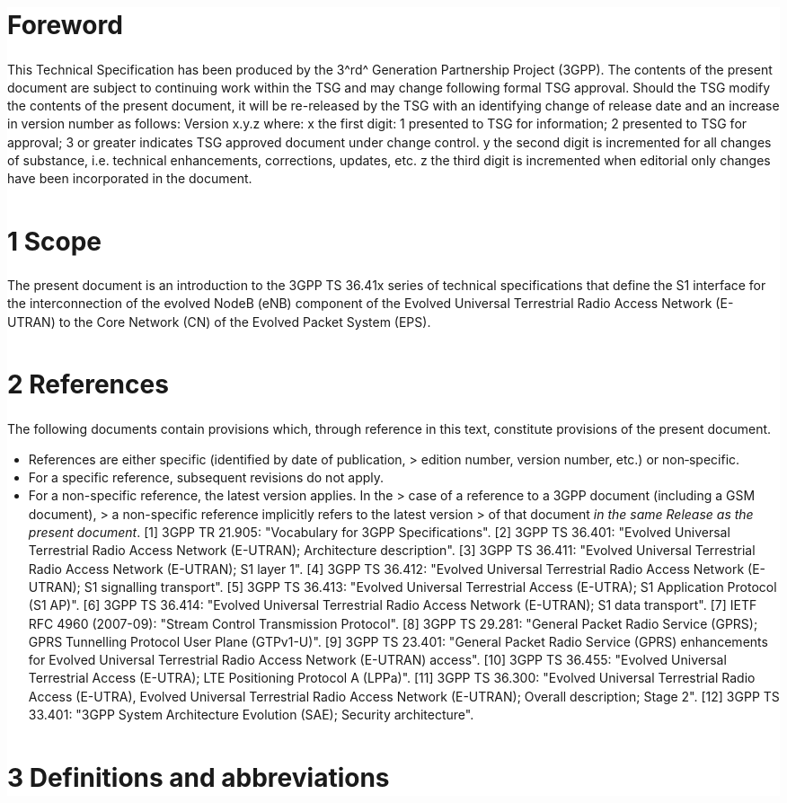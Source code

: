 # Foreword
This Technical Specification has been produced by the 3^rd^ Generation
Partnership Project (3GPP).
The contents of the present document are subject to continuing work within the
TSG and may change following formal TSG approval. Should the TSG modify the
contents of the present document, it will be re-released by the TSG with an
identifying change of release date and an increase in version number as
follows:
Version x.y.z
where:
x the first digit:
1 presented to TSG for information;
2 presented to TSG for approval;
3 or greater indicates TSG approved document under change control.
y the second digit is incremented for all changes of substance, i.e. technical
enhancements, corrections, updates, etc.
z the third digit is incremented when editorial only changes have been
incorporated in the document.
# 1 Scope
The present document is an introduction to the 3GPP TS 36.41x series of
technical specifications that define the S1 interface for the interconnection
of the evolved NodeB (eNB) component of the Evolved Universal Terrestrial
Radio Access Network (E-UTRAN) to the Core Network (CN) of the Evolved Packet
System (EPS).
# 2 References
The following documents contain provisions which, through reference in this
text, constitute provisions of the present document.
  * References are either specific (identified by date of publication, > edition number, version number, etc.) or non‑specific.
  * For a specific reference, subsequent revisions do not apply.
  * For a non-specific reference, the latest version applies. In the > case of a reference to a 3GPP document (including a GSM document), > a non-specific reference implicitly refers to the latest version > of that document _in the same Release as the present document_.
[1] 3GPP TR 21.905: \"Vocabulary for 3GPP Specifications\".
[2] 3GPP TS 36.401: \"Evolved Universal Terrestrial Radio Access Network
(E-UTRAN); Architecture description\".
[3] 3GPP TS 36.411: \"Evolved Universal Terrestrial Radio Access Network
(E-UTRAN); S1 layer 1\".
[4] 3GPP TS 36.412: \"Evolved Universal Terrestrial Radio Access Network
(E-UTRAN); S1 signalling transport\".
[5] 3GPP TS 36.413: \"Evolved Universal Terrestrial Access (E-UTRA); S1
Application Protocol (S1 AP)\".
[6] 3GPP TS 36.414: \"Evolved Universal Terrestrial Radio Access Network
(E-UTRAN); S1 data transport\".
[7] IETF RFC 4960 (2007-09): \"Stream Control Transmission Protocol\".
[8] 3GPP TS 29.281: \"General Packet Radio Service (GPRS); GPRS Tunnelling
Protocol User Plane (GTPv1-U)\".
[9] 3GPP TS 23.401: \"General Packet Radio Service (GPRS) enhancements for
Evolved Universal Terrestrial Radio Access Network (E-UTRAN) access\".
[10] 3GPP TS 36.455: \"Evolved Universal Terrestrial Access (E-UTRA); LTE
Positioning Protocol A (LPPa)\".
[11] 3GPP TS 36.300: \"Evolved Universal Terrestrial Radio Access (E-UTRA),
Evolved Universal Terrestrial Radio Access Network (E-UTRAN); Overall
description; Stage 2\".
[12] 3GPP TS 33.401: \"3GPP System Architecture Evolution (SAE); Security
architecture\".
# 3 Definitions and abbreviations